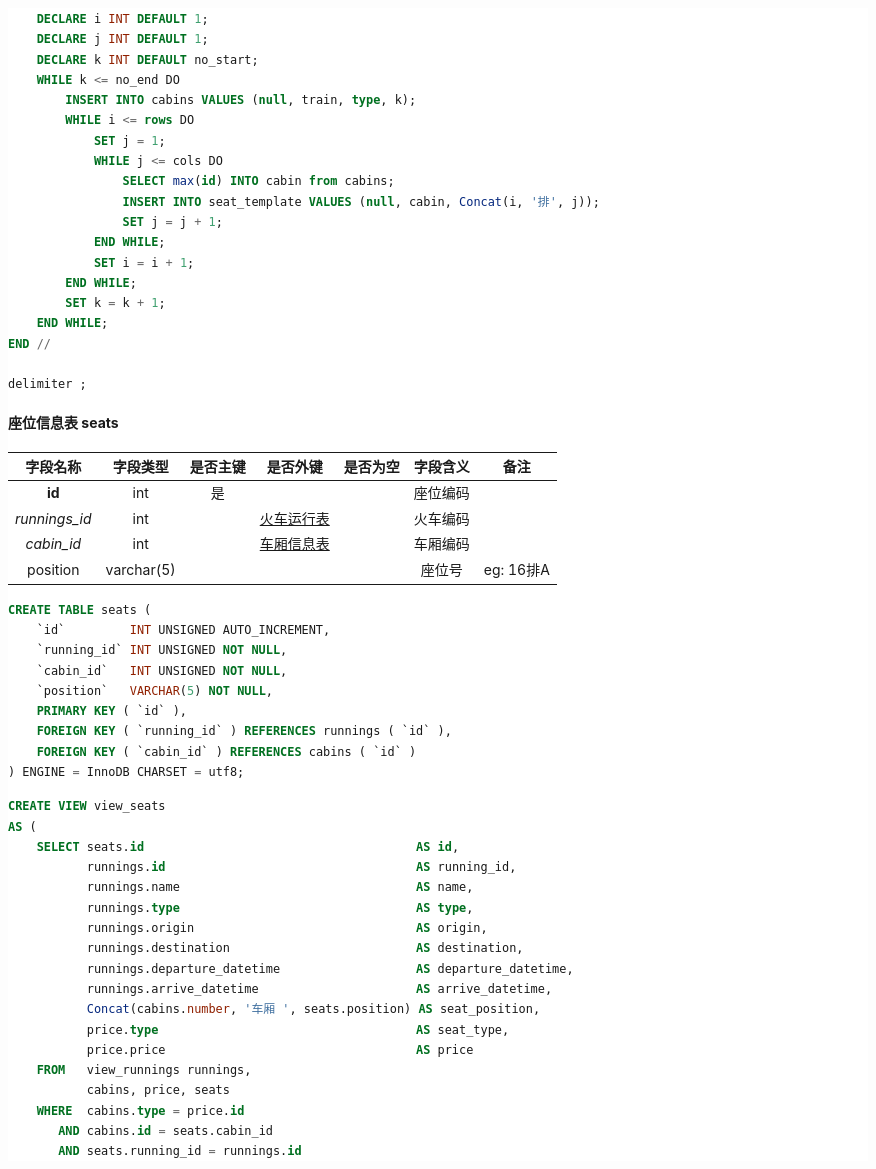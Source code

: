 ```sql
	DECLARE i INT DEFAULT 1;
    DECLARE j INT DEFAULT 1;
 	DECLARE k INT DEFAULT no_start;
    WHILE k <= no_end DO
        INSERT INTO cabins VALUES (null, train, type, k);
        WHILE i <= rows DO
            SET j = 1;
            WHILE j <= cols DO
            	SELECT max(id) INTO cabin from cabins;
                INSERT INTO seat_template VALUES (null, cabin, Concat(i, '排', j));
                SET j = j + 1;
            END WHILE;
            SET i = i + 1;
        END WHILE;
        SET k = k + 1;
    END WHILE;
END //

delimiter ;
```



#### <span id="seats">座位信息表 seats</span>

|   字段名称    |  字段类型  | 是否主键 |        是否外键         | 是否为空 | 字段含义 |   备注    |
| :-----------: | :--------: | :------: | :---------------------: | :------: | :------: | :-------: |
|    **id**     |    int     |    是    |                         |          | 座位编码 |           |
| *runnings_id* |    int     |          | [火车运行表](#runnings) |          | 火车编码 |           |
|  *cabin_id*   |    int     |          |  [车厢信息表](#cabins)  |          | 车厢编码 |           |
|   position    | varchar(5) |          |                         |          |  座位号  | eg: 16排A |

```sql
CREATE TABLE seats (
	`id`         INT UNSIGNED AUTO_INCREMENT,
    `running_id` INT UNSIGNED NOT NULL,
    `cabin_id`   INT UNSIGNED NOT NULL,
    `position`   VARCHAR(5) NOT NULL,
	PRIMARY KEY ( `id` ),
	FOREIGN KEY ( `running_id` ) REFERENCES runnings ( `id` ),
    FOREIGN KEY ( `cabin_id` ) REFERENCES cabins ( `id` )
) ENGINE = InnoDB CHARSET = utf8;
```

```sql
CREATE VIEW view_seats
AS (
	SELECT seats.id                                      AS id,
           runnings.id                                   AS running_id,
    	   runnings.name                                 AS name,
           runnings.type                                 AS type,
           runnings.origin                               AS origin,
           runnings.destination                          AS destination,
           runnings.departure_datetime                   AS departure_datetime,
           runnings.arrive_datetime                      AS arrive_datetime,  
    	   Concat(cabins.number, '车厢 ', seats.position) AS seat_position,  
    	   price.type                                    AS seat_type, 
           price.price                                   AS price
    FROM   view_runnings runnings,
           cabins, price, seats
    WHERE  cabins.type = price.id
       AND cabins.id = seats.cabin_id
       AND seats.running_id = runnings.id
```